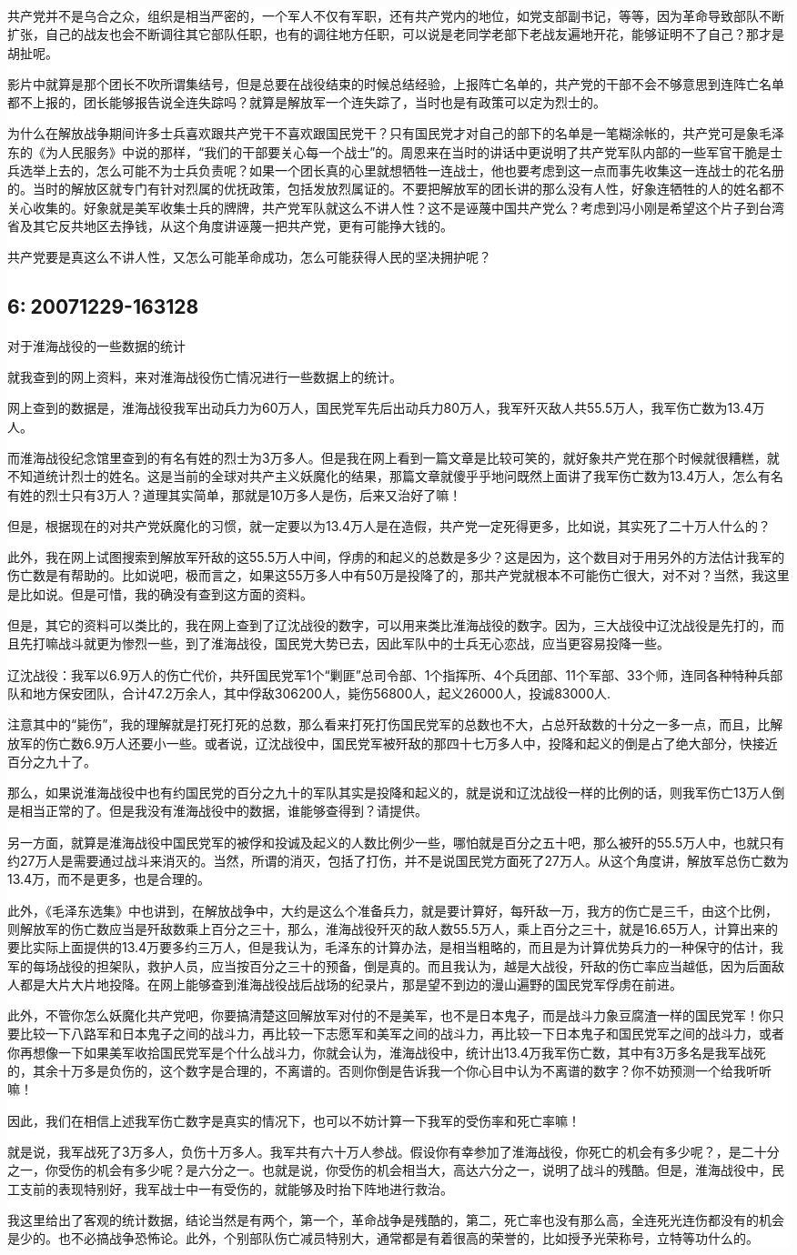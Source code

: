 共产党并不是乌合之众，组织是相当严密的，一个军人不仅有军职，还有共产党内的地位，如党支部副书记，等等，因为革命导致部队不断扩张，自己的战友也会不断调往其它部队任职，也有的调往地方任职，可以说是老同学老部下老战友遍地开花，能够证明不了自己？那才是胡扯呢。

影片中就算是那个团长不吹所谓集结号，但是总要在战役结束的时候总结经验，上报阵亡名单的，共产党的干部不会不够意思到连阵亡名单都不上报的，团长能够报告说全连失踪吗？就算是解放军一个连失踪了，当时也是有政策可以定为烈士的。

为什么在解放战争期间许多士兵喜欢跟共产党干不喜欢跟国民党干？只有国民党才对自己的部下的名单是一笔糊涂帐的，共产党可是象毛泽东的《为人民服务》中说的那样，“我们的干部要关心每一个战士”的。周恩来在当时的讲话中更说明了共产党军队内部的一些军官干脆是士兵选举上去的，怎么可能不为士兵负责呢？如果一个团长真的心里就想牺牲一连战士，他也要考虑到这一点而事先收集这一连战士的花名册的。当时的解放区就专门有针对烈属的优抚政策，包括发放烈属证的。不要把解放军的团长讲的那么没有人性，好象连牺牲的人的姓名都不关心收集的。好象就是美军收集士兵的牌牌，共产党军队就这么不讲人性？这不是诬蔑中国共产党么？考虑到冯小刚是希望这个片子到台湾省及其它反共地区去挣钱，从这个角度讲诬蔑一把共产党，更有可能挣大钱的。

共产党要是真这么不讲人性，又怎么可能革命成功，怎么可能获得人民的坚决拥护呢？

## 6: 20071229-163128

对于淮海战役的一些数据的统计

就我查到的网上资料，来对淮海战役伤亡情况进行一些数据上的统计。

网上查到的数据是，淮海战役我军出动兵力为60万人，国民党军先后出动兵力80万人，我军歼灭敌人共55.5万人，我军伤亡数为13.4万人。

而淮海战役纪念馆里查到的有名有姓的烈士为3万多人。但是我在网上看到一篇文章是比较可笑的，就好象共产党在那个时候就很糟糕，就不知道统计烈士的姓名。这是当前的全球对共产主义妖魔化的结果，那篇文章就傻乎乎地问既然上面讲了我军伤亡数为13.4万人，怎么有名有姓的烈士只有3万人？道理其实简单，那就是10万多人是伤，后来又治好了嘛！

但是，根据现在的对共产党妖魔化的习惯，就一定要以为13.4万人是在造假，共产党一定死得更多，比如说，其实死了二十万人什么的？

此外，我在网上试图搜索到解放军歼敌的这55.5万人中间，俘虏的和起义的总数是多少？这是因为，这个数目对于用另外的方法估计我军的伤亡数是有帮助的。比如说吧，极而言之，如果这55万多人中有50万是投降了的，那共产党就根本不可能伤亡很大，对不对？当然，我这里是比如说。但是可惜，我的确没有查到这方面的资料。

但是，其它的资料可以类比的，我在网上查到了辽沈战役的数字，可以用来类比淮海战役的数字。因为，三大战役中辽沈战役是先打的，而且先打嘛战斗就更为惨烈一些，到了淮海战役，国民党大势已去，因此军队中的士兵无心恋战，应当更容易投降一些。

辽沈战役：我军以6.9万人的伤亡代价，共歼国民党军1个“剿匪”总司令部、1个指挥所、4个兵团部、11个军部、33个师，连同各种特种兵部队和地方保安团队，合计47.2万余人，其中俘敌306200人，毙伤56800人，起义26000人，投诚83000人. 

注意其中的“毙伤”，我的理解就是打死打死的总数，那么看来打死打伤国民党军的总数也不大，占总歼敌数的十分之一多一点，而且，比解放军的伤亡数6.9万人还要小一些。或者说，辽沈战役中，国民党军被歼敌的那四十七万多人中，投降和起义的倒是占了绝大部分，快接近百分之九十了。

那么，如果说淮海战役中也有约国民党的百分之九十的军队其实是投降和起义的，就是说和辽沈战役一样的比例的话，则我军伤亡13万人倒是相当正常的了。但是我没有淮海战役中的数据，谁能够查得到？请提供。

另一方面，就算是淮海战役中国民党军的被俘和投诚及起义的人数比例少一些，哪怕就是百分之五十吧，那么被歼的55.5万人中，也就只有约27万人是需要通过战斗来消灭的。当然，所谓的消灭，包括了打伤，并不是说国民党方面死了27万人。从这个角度讲，解放军总伤亡数为13.4万，而不是更多，也是合理的。

此外，《毛泽东选集》中也讲到，在解放战争中，大约是这么个准备兵力，就是要计算好，每歼敌一万，我方的伤亡是三千，由这个比例，则解放军的伤亡数应当是歼敌数乘上百分之三十，那么，淮海战役歼灭的敌人数55.5万人，乘上百分之三十，就是16.65万人，计算出来的要比实际上面提供的13.4万要多约三万人，但是我认为，毛泽东的计算办法，是相当粗略的，而且是为计算优势兵力的一种保守的估计，我军的每场战役的担架队，救护人员，应当按百分之三十的预备，倒是真的。而且我认为，越是大战役，歼敌的伤亡率应当越低，因为后面敌人都是大片大片地投降。在网上能够查到淮海战役战后战场的纪录片，那是望不到边的漫山遍野的国民党军俘虏在前进。

此外，不管你怎么妖魔化共产党吧，你要搞清楚这回解放军对付的不是美军，也不是日本鬼子，而是战斗力象豆腐渣一样的国民党军！你只要比较一下八路军和日本鬼子之间的战斗力，再比较一下志愿军和美军之间的战斗力，再比较一下日本鬼子和国民党军之间的战斗力，或者你再想像一下如果美军收拾国民党军是个什么战斗力，你就会认为，淮海战役中，统计出13.4万我军伤亡数，其中有3万多名是我军战死的，其余十万多是负伤的，这个数字是合理的，不离谱的。否则你倒是告诉我一个你心目中认为不离谱的数字？你不妨预测一个给我听听嘛！

因此，我们在相信上述我军伤亡数字是真实的情况下，也可以不妨计算一下我军的受伤率和死亡率嘛！

就是说，我军战死了3万多人，负伤十万多人。我军共有六十万人参战。假设你有幸参加了淮海战役，你死亡的机会有多少呢？，是二十分之一，你受伤的机会有多少呢？是六分之一。也就是说，你受伤的机会相当大，高达六分之一，说明了战斗的残酷。但是，淮海战役中，民工支前的表现特别好，我军战士中一有受伤的，就能够及时抬下阵地进行救治。

我这里给出了客观的统计数据，结论当然是有两个，第一个，革命战争是残酷的，第二，死亡率也没有那么高，全连死光连伤都没有的机会是少的。也不必搞战争恐怖论。此外，个别部队伤亡减员特别大，通常都是有着很高的荣誉的，比如授予光荣称号，立特等功什么的。
